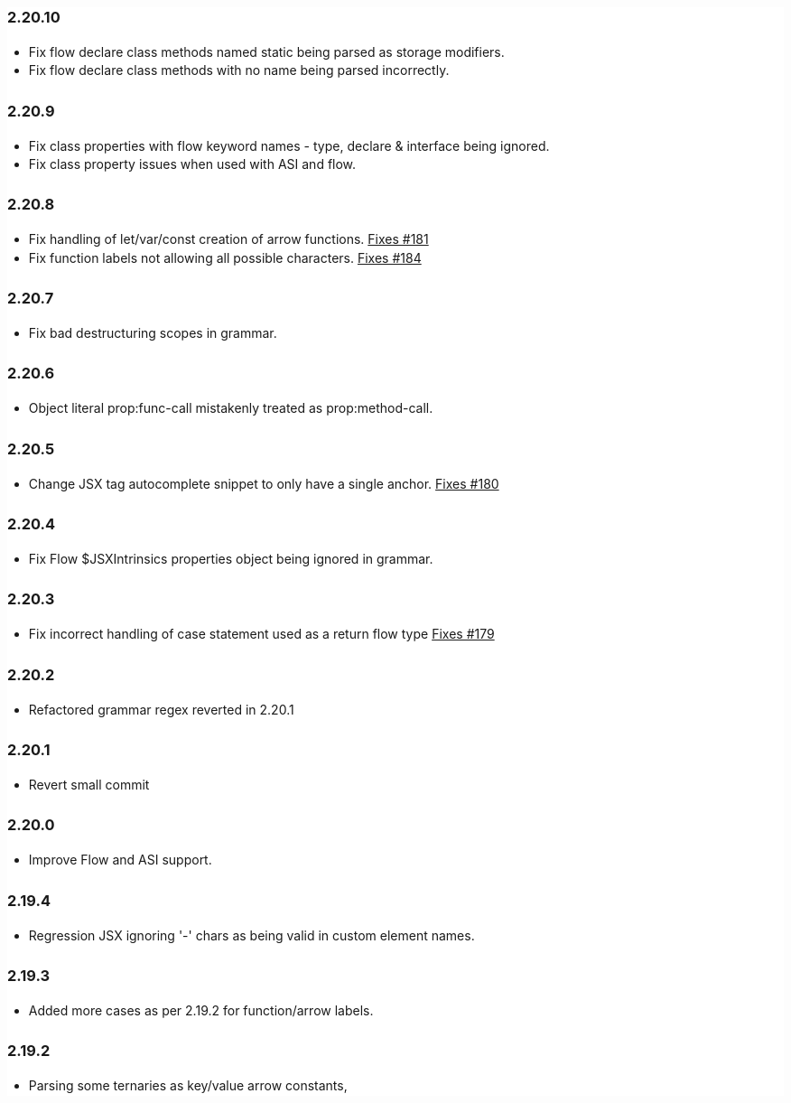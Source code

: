 ### 2.20.10
  - Fix flow declare class methods named static being parsed as storage modifiers.
  - Fix flow declare class methods with no name being parsed incorrectly.

### 2.20.9
  - Fix class properties with flow keyword names - type, declare & interface being ignored.
  - Fix class property issues when used with ASI and flow.

### 2.20.8
  - Fix handling of let/var/const creation of arrow functions. [Fixes #181](https://github.com/gandm/language-babel/issues/181)
  - Fix function labels not allowing all possible characters. [Fixes #184](https://github.com/gandm/language-babel/issues/184)

### 2.20.7
  - Fix bad destructuring scopes in grammar.

### 2.20.6
  - Object literal prop:func-call mistakenly treated as prop:method-call.

### 2.20.5
  - Change JSX tag autocomplete snippet to only have a single anchor. [Fixes #180](https://github.com/gandm/language-babel/issues/180)

### 2.20.4
  - Fix Flow $JSXIntrinsics properties object being ignored in grammar.

### 2.20.3
  - Fix incorrect handling of case statement used as a return flow type [Fixes #179](https://github.com/gandm/language-babel/issues/179)

### 2.20.2
  - Refactored grammar regex reverted in 2.20.1

### 2.20.1
  - Revert small commit

### 2.20.0
  - Improve Flow and ASI support.

### 2.19.4
  - Regression JSX ignoring '-' chars as being valid in custom element names.

### 2.19.3
  - Added more cases as per 2.19.2 for function/arrow labels.

### 2.19.2
  - Parsing some ternaries as key/value arrow constants,
